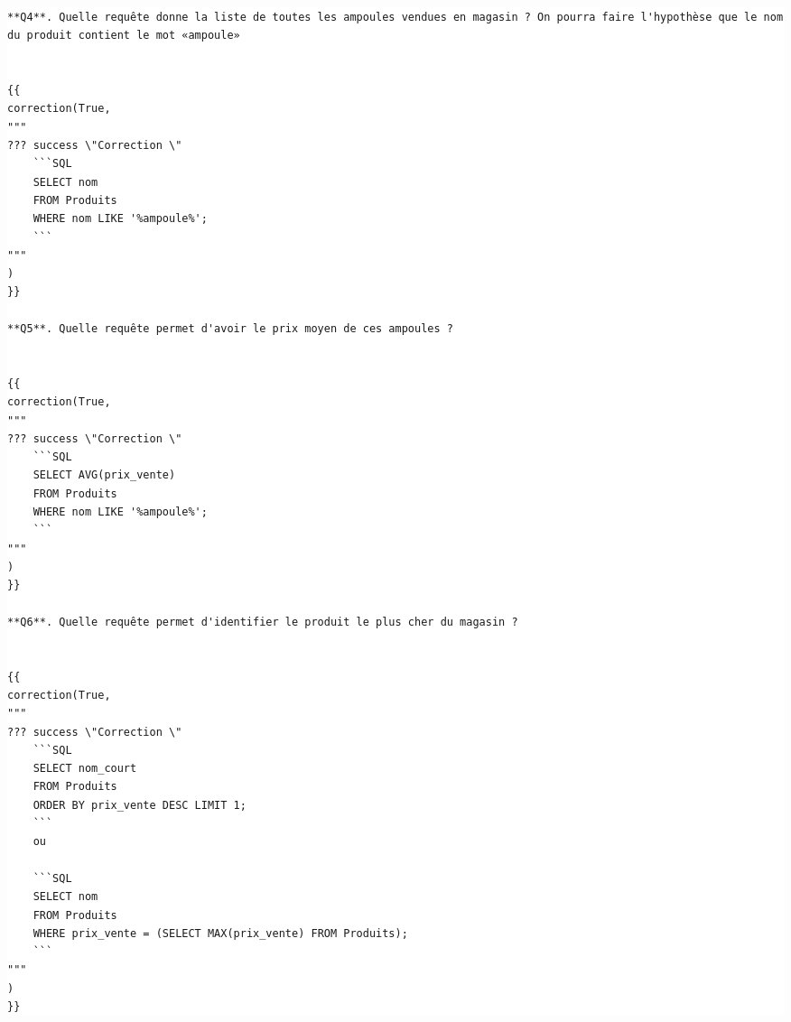     **Q4**. Quelle requête donne la liste de toutes les ampoules vendues en magasin ? On pourra faire l'hypothèse que le nom du produit contient le mot «ampoule»

    
    {{
    correction(True,
    """
    ??? success \"Correction \"
        ```SQL
        SELECT nom 
        FROM Produits 
        WHERE nom LIKE '%ampoule%';
        ```
    """
    )
    }}        

    **Q5**. Quelle requête permet d'avoir le prix moyen de ces ampoules ?

    
    {{
    correction(True,
    """
    ??? success \"Correction \"
        ```SQL
        SELECT AVG(prix_vente) 
        FROM Produits 
        WHERE nom LIKE '%ampoule%';
        ```
    """
    )
    }}        

    **Q6**. Quelle requête permet d'identifier le produit le plus cher du magasin ?

    
    {{
    correction(True,
    """
    ??? success \"Correction \"
        ```SQL
        SELECT nom_court 
        FROM Produits 
        ORDER BY prix_vente DESC LIMIT 1;
        ```
        ou

        ```SQL
        SELECT nom 
        FROM Produits 
        WHERE prix_vente = (SELECT MAX(prix_vente) FROM Produits);
        ``` 
    """
    )
    }}        
